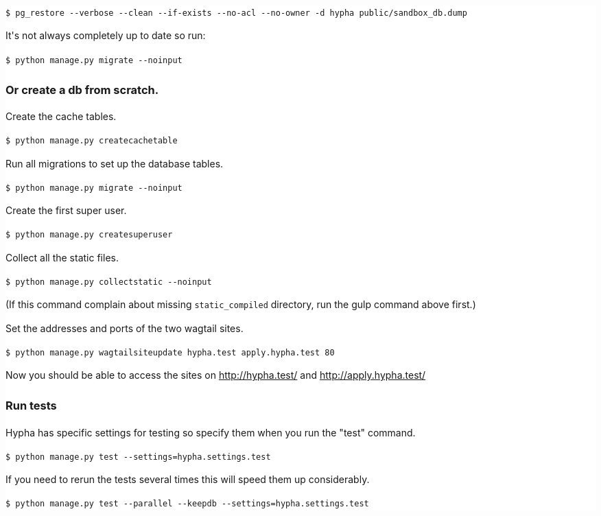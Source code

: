 ~~~~
$ pg_restore --verbose --clean --if-exists --no-acl --no-owner -d hypha public/sandbox_db.dump
~~~~

It's not always completely up to date so run:

~~~~
$ python manage.py migrate --noinput
~~~~

### Or create a db from scratch.


Create the cache tables.

~~~~
$ python manage.py createcachetable
~~~~

Run all migrations to set up the database tables.

~~~~
$ python manage.py migrate --noinput
~~~~

Create the first super user.

~~~~
$ python manage.py createsuperuser
~~~~

Collect all the static files.

~~~~
$ python manage.py collectstatic --noinput
~~~~

(If this command complain about missing `static_compiled` directory, run the gulp command above first.)

Set the addresses and ports of the two wagtail sites.

~~~~
$ python manage.py wagtailsiteupdate hypha.test apply.hypha.test 80
~~~~


Now you should be able to access the sites on <http://hypha.test/> and <http://apply.hypha.test/>


### Run tests

Hypha has specific settings for testing so specify them when you run the "test" command.

~~~~
$ python manage.py test --settings=hypha.settings.test
~~~~

If you need to rerun the tests several times this will speed them up considerably.

~~~~
$ python manage.py test --parallel --keepdb --settings=hypha.settings.test
~~~~
